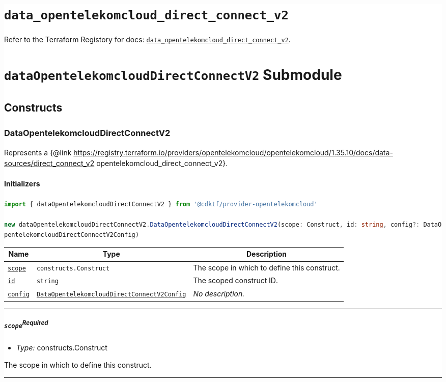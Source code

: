 # `data_opentelekomcloud_direct_connect_v2`

Refer to the Terraform Registory for docs: [`data_opentelekomcloud_direct_connect_v2`](https://registry.terraform.io/providers/opentelekomcloud/opentelekomcloud/1.35.10/docs/data-sources/direct_connect_v2).

# `dataOpentelekomcloudDirectConnectV2` Submodule <a name="`dataOpentelekomcloudDirectConnectV2` Submodule" id="@cdktf/provider-opentelekomcloud.dataOpentelekomcloudDirectConnectV2"></a>

## Constructs <a name="Constructs" id="Constructs"></a>

### DataOpentelekomcloudDirectConnectV2 <a name="DataOpentelekomcloudDirectConnectV2" id="@cdktf/provider-opentelekomcloud.dataOpentelekomcloudDirectConnectV2.DataOpentelekomcloudDirectConnectV2"></a>

Represents a {@link https://registry.terraform.io/providers/opentelekomcloud/opentelekomcloud/1.35.10/docs/data-sources/direct_connect_v2 opentelekomcloud_direct_connect_v2}.

#### Initializers <a name="Initializers" id="@cdktf/provider-opentelekomcloud.dataOpentelekomcloudDirectConnectV2.DataOpentelekomcloudDirectConnectV2.Initializer"></a>

```typescript
import { dataOpentelekomcloudDirectConnectV2 } from '@cdktf/provider-opentelekomcloud'

new dataOpentelekomcloudDirectConnectV2.DataOpentelekomcloudDirectConnectV2(scope: Construct, id: string, config?: DataOpentelekomcloudDirectConnectV2Config)
```

| **Name** | **Type** | **Description** |
| --- | --- | --- |
| <code><a href="#@cdktf/provider-opentelekomcloud.dataOpentelekomcloudDirectConnectV2.DataOpentelekomcloudDirectConnectV2.Initializer.parameter.scope">scope</a></code> | <code>constructs.Construct</code> | The scope in which to define this construct. |
| <code><a href="#@cdktf/provider-opentelekomcloud.dataOpentelekomcloudDirectConnectV2.DataOpentelekomcloudDirectConnectV2.Initializer.parameter.id">id</a></code> | <code>string</code> | The scoped construct ID. |
| <code><a href="#@cdktf/provider-opentelekomcloud.dataOpentelekomcloudDirectConnectV2.DataOpentelekomcloudDirectConnectV2.Initializer.parameter.config">config</a></code> | <code><a href="#@cdktf/provider-opentelekomcloud.dataOpentelekomcloudDirectConnectV2.DataOpentelekomcloudDirectConnectV2Config">DataOpentelekomcloudDirectConnectV2Config</a></code> | *No description.* |

---

##### `scope`<sup>Required</sup> <a name="scope" id="@cdktf/provider-opentelekomcloud.dataOpentelekomcloudDirectConnectV2.DataOpentelekomcloudDirectConnectV2.Initializer.parameter.scope"></a>

- *Type:* constructs.Construct

The scope in which to define this construct.

---